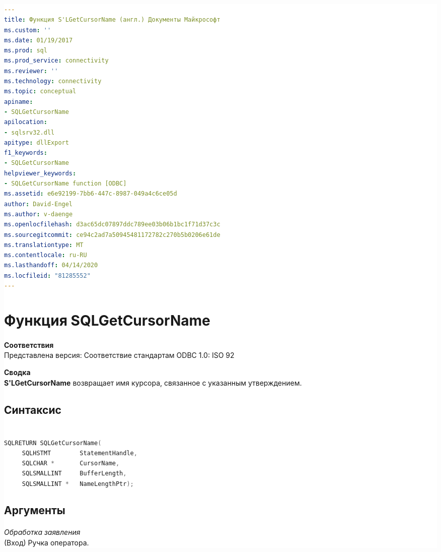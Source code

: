 ```yaml
---
title: Функция S'LGetCursorName (англ.) Документы Майкрософт
ms.custom: ''
ms.date: 01/19/2017
ms.prod: sql
ms.prod_service: connectivity
ms.reviewer: ''
ms.technology: connectivity
ms.topic: conceptual
apiname:
- SQLGetCursorName
apilocation:
- sqlsrv32.dll
apitype: dllExport
f1_keywords:
- SQLGetCursorName
helpviewer_keywords:
- SQLGetCursorName function [ODBC]
ms.assetid: e6e92199-7bb6-447c-8987-049a4c6ce05d
author: David-Engel
ms.author: v-daenge
ms.openlocfilehash: d3ac65dc07897ddc789ee03b06b1bc1f71d37c3c
ms.sourcegitcommit: ce94c2ad7a50945481172782c270b5b0206e61de
ms.translationtype: MT
ms.contentlocale: ru-RU
ms.lasthandoff: 04/14/2020
ms.locfileid: "81285552"
---
```

# <a name="sqlgetcursorname-function"></a>Функция SQLGetCursorName
**Соответствия**  
 Представлена версия: Соответствие стандартам ODBC 1.0: ISO 92  
  
 **Сводка**  
 **S'LGetCursorName** возвращает имя курсора, связанное с указанным утверждением.  
  
## <a name="syntax"></a>Синтаксис  
  
```cpp  
  
SQLRETURN SQLGetCursorName(  
     SQLHSTMT        StatementHandle,  
     SQLCHAR *       CursorName,  
     SQLSMALLINT     BufferLength,  
     SQLSMALLINT *   NameLengthPtr);  
```  
  
## <a name="arguments"></a>Аргументы  
 *Обработка заявления*  
 (Вход) Ручка оператора.  
  
